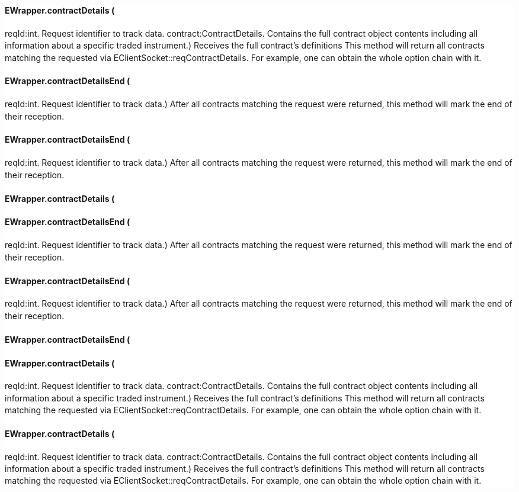 #### EWrapper.contractDetails (

reqId:int. Request identifier to track data.
contract:ContractDetails. Contains the full contract object contents including all information about a specific traded instrument.)
Receives the full contract’s definitions This method will return all contracts matching the requested via EClientSocket::reqContractDetails. For example, one can obtain the whole option chain with it.

#### EWrapper.contractDetailsEnd (

reqId:int. Request identifier to track data.)
After all contracts matching the request were returned, this method will mark the end of their reception.

#### EWrapper.contractDetailsEnd (

reqId:int. Request identifier to track data.)
After all contracts matching the request were returned, this method will mark the end of their reception.

#### EWrapper.contractDetails (

#### EWrapper.contractDetailsEnd (

reqId:int. Request identifier to track data.)
After all contracts matching the request were returned, this method will mark the end of their reception.

#### EWrapper.contractDetailsEnd (

reqId:int. Request identifier to track data.)
After all contracts matching the request were returned, this method will mark the end of their reception.

#### EWrapper.contractDetailsEnd (

#### EWrapper.contractDetails (

reqId:int. Request identifier to track data.
contract:ContractDetails. Contains the full contract object contents including all information about a specific traded instrument.)
Receives the full contract’s definitions This method will return all contracts matching the requested via EClientSocket::reqContractDetails. For example, one can obtain the whole option chain with it.

#### EWrapper.contractDetails (

reqId:int. Request identifier to track data.
contract:ContractDetails. Contains the full contract object contents including all information about a specific traded instrument.)
Receives the full contract’s definitions This method will return all contracts matching the requested via EClientSocket::reqContractDetails. For example, one can obtain the whole option chain with it.
